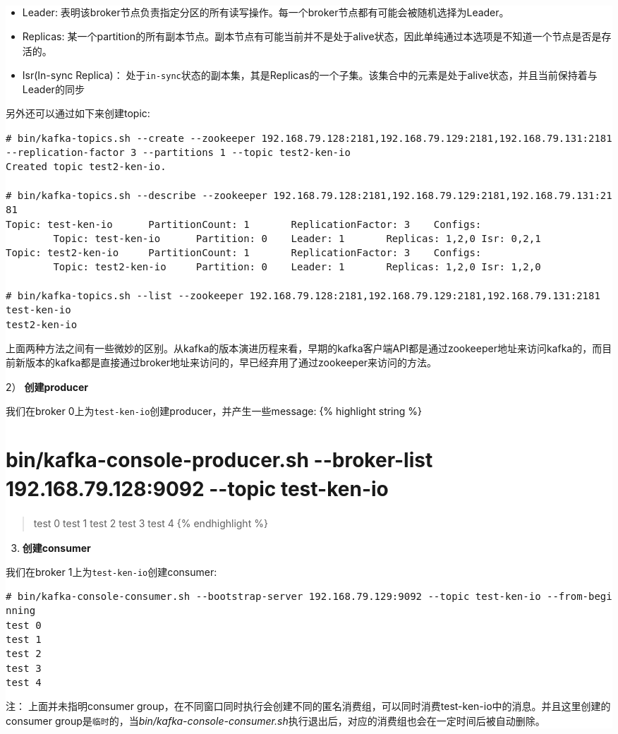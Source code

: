 * Leader: 表明该broker节点负责指定分区的所有读写操作。每一个broker节点都有可能会被随机选择为Leader。

* Replicas: 某一个partition的所有副本节点。副本节点有可能当前并不是处于alive状态，因此单纯通过本选项是不知道一个节点是否是存活的。

* Isr(In-sync Replica)： 处于```in-sync```状态的副本集，其是Replicas的一个子集。该集合中的元素是处于alive状态，并且当前保持着与Leader的同步

另外还可以通过如下来创建topic:
<pre>
# bin/kafka-topics.sh --create --zookeeper 192.168.79.128:2181,192.168.79.129:2181,192.168.79.131:2181 --replication-factor 3 --partitions 1 --topic test2-ken-io
Created topic test2-ken-io.

# bin/kafka-topics.sh --describe --zookeeper 192.168.79.128:2181,192.168.79.129:2181,192.168.79.131:2181
Topic: test-ken-io      PartitionCount: 1       ReplicationFactor: 3    Configs: 
        Topic: test-ken-io      Partition: 0    Leader: 1       Replicas: 1,2,0 Isr: 0,2,1
Topic: test2-ken-io     PartitionCount: 1       ReplicationFactor: 3    Configs: 
        Topic: test2-ken-io     Partition: 0    Leader: 1       Replicas: 1,2,0 Isr: 1,2,0

# bin/kafka-topics.sh --list --zookeeper 192.168.79.128:2181,192.168.79.129:2181,192.168.79.131:2181
test-ken-io
test2-ken-io
</pre>
上面两种方法之间有一些微妙的区别。从kafka的版本演进历程来看，早期的kafka客户端API都是通过zookeeper地址来访问kafka的，而目前新版本的kafka都是直接通过broker地址来访问的，早已经弃用了通过zookeeper来访问的方法。

2） **创建producer**

我们在broker 0上为```test-ken-io```创建producer，并产生一些message:
{% highlight string %}
# bin/kafka-console-producer.sh --broker-list  192.168.79.128:9092  --topic test-ken-io
>test 0
>test 1
>test 2
>test 3
>test 4
{% endhighlight %}

3) **创建consumer**

我们在broker 1上为```test-ken-io```创建consumer:
<pre>
# bin/kafka-console-consumer.sh --bootstrap-server 192.168.79.129:9092 --topic test-ken-io --from-beginning
test 0
test 1
test 2
test 3
test 4
</pre>
注： 上面并未指明consumer group，在不同窗口同时执行会创建不同的匿名消费组，可以同时消费test-ken-io中的消息。并且这里创建的consumer group是```临时```的，当*bin/kafka-console-consumer.sh*执行退出后，对应的消费组也会在一定时间后被自动删除。
